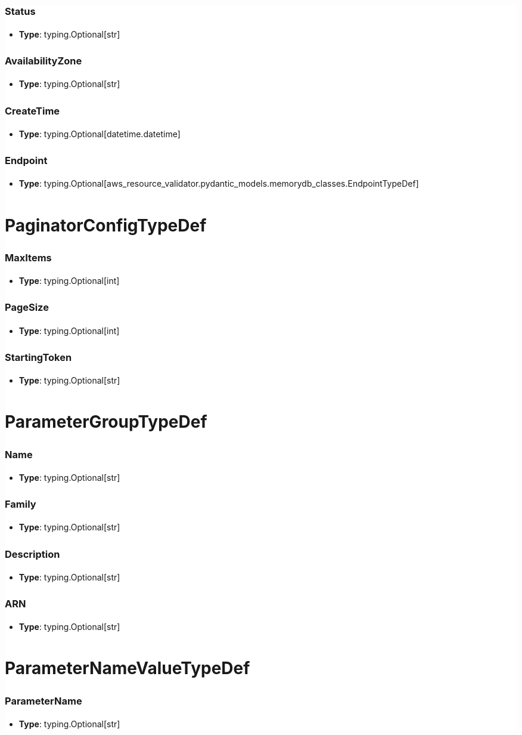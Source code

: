 ### Status
- **Type**: typing.Optional[str]

### AvailabilityZone
- **Type**: typing.Optional[str]

### CreateTime
- **Type**: typing.Optional[datetime.datetime]

### Endpoint
- **Type**: typing.Optional[aws_resource_validator.pydantic_models.memorydb_classes.EndpointTypeDef]


# PaginatorConfigTypeDef

### MaxItems
- **Type**: typing.Optional[int]

### PageSize
- **Type**: typing.Optional[int]

### StartingToken
- **Type**: typing.Optional[str]


# ParameterGroupTypeDef

### Name
- **Type**: typing.Optional[str]

### Family
- **Type**: typing.Optional[str]

### Description
- **Type**: typing.Optional[str]

### ARN
- **Type**: typing.Optional[str]


# ParameterNameValueTypeDef

### ParameterName
- **Type**: typing.Optional[str]
